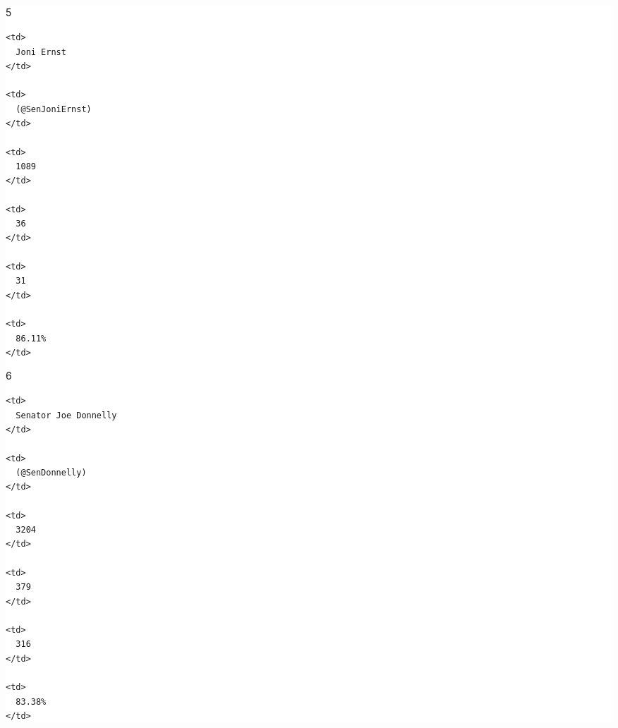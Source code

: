   <tr>
    <td>
      5
    </td>
    
    <td>
      Joni Ernst
    </td>
    
    <td>
      (@SenJoniErnst)
    </td>
    
    <td>
      1089
    </td>
    
    <td>
      36
    </td>
    
    <td>
      31
    </td>
    
    <td>
      86.11%
    </td>
  </tr>
  
  <tr>
    <td>
      6
    </td>
    
    <td>
      Senator Joe Donnelly
    </td>
    
    <td>
      (@SenDonnelly)
    </td>
    
    <td>
      3204
    </td>
    
    <td>
      379
    </td>
    
    <td>
      316
    </td>
    
    <td>
      83.38%
    </td>
  </tr>
  